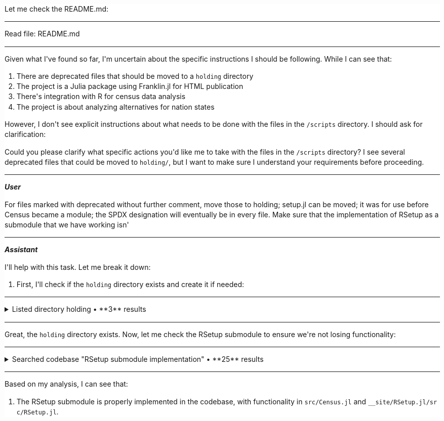 
Let me check the README.md:

---

Read file: README.md

---

Given what I've found so far, I'm uncertain about the specific instructions I should be following. While I can see that:

1. There are deprecated files that should be moved to a `holding` directory
2. The project is a Julia package using Franklin.jl for HTML publication
3. There's integration with R for census data analysis
4. The project is about analyzing alternatives for nation states

However, I don't see explicit instructions about what needs to be done with the files in the `/scripts` directory. I should ask for clarification:

Could you please clarify what specific actions you'd like me to take with the files in the `/scripts` directory? I see several deprecated files that could be moved to `holding/`, but I want to make sure I understand your requirements before proceeding.

---

_**User**_

For files marked with deprecated without further comment, move those to holding; setup.jl can be moved; it was for use before Census became a module; the SPDX designation will eventually be in every file. Make sure that the implementation of RSetup as a submodule that we have working isn'

---

_**Assistant**_

I'll help with this task. Let me break it down:

1. First, I'll check if the `holding` directory exists and create it if needed:

---

<details><summary>Listed directory holding • **3** results</summary></details>

---

Great, the `holding` directory exists. Now, let me check the RSetup submodule to ensure we're not losing functionality:

---

<details><summary>Searched codebase "RSetup submodule implementation" • **25** results</summary></details>

---

Based on my analysis, I can see that:

1. The RSetup submodule is properly implemented in the codebase, with functionality in `src/Census.jl` and `__site/RSetup.jl/src/RSetup.jl`.
